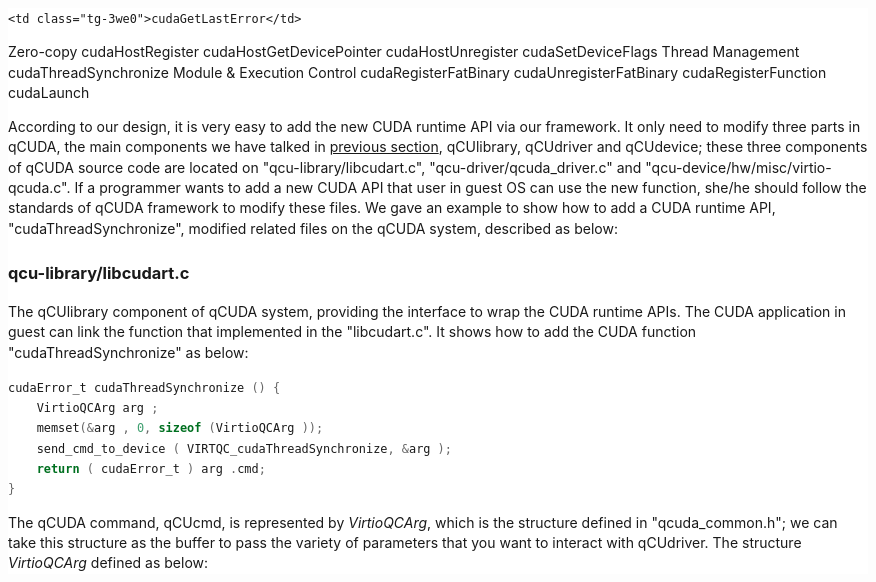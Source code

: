     <td class="tg-3we0">cudaGetLastError</td>
  </tr>
  <tr>
    <td class="tg-yw4l" rowspan="4">Zero-copy</td>
    <td class="tg-3we0">cudaHostRegister</td>
  </tr>
  <tr>
    <td class="tg-3we0">cudaHostGetDevicePointer</td>
  </tr>
  <tr>
    <td class="tg-3we0">cudaHostUnregister</td>
  </tr>
  <tr>
    <td class="tg-3we0">cudaSetDeviceFlags</td>
  </tr>
  <tr>
    <td class="tg-yw4l">Thread Management</td>
    <td class="tg-3we0">cudaThreadSynchronize</td>
  </tr>
  <tr>
    <td class="tg-yw4l" rowspan="4">Module &amp; Execution Control</td>
    <td class="tg-3we0">cudaRegisterFatBinary</td>
  </tr>
  <tr>
    <td class="tg-3we0">cudaUnregisterFatBinary</td>
  </tr>
  <tr>
    <td class="tg-3we0">cudaRegisterFunction</td>
  </tr>
  <tr>
    <td class="tg-3we0">cudaLaunch</td>
  </tr>
</table>


According to our design, it is very easy to add the new CUDA runtime API via our framework. It only need to modify three parts in qCUDA, the main components we have talked in [previous section](https://github.com/coldfunction/qCUDA#system-components), qCUlibrary, qCUdriver and qCUdevice; these three components of qCUDA source code are located on "qcu-library/libcudart.c", "qcu-driver/qcuda_driver.c" and "qcu-device/hw/misc/virtio-qcuda.c". If a programmer wants to add a new CUDA API that user in guest OS can use the new function, she/he should follow the standards of qCUDA framework to modify these files. We gave an example to show how to add a CUDA runtime API, "cudaThreadSynchronize", modified related files on the qCUDA system, described as below:

### qcu-library/libcudart.c 
The qCUlibrary component of qCUDA system, providing the interface to wrap the CUDA runtime APIs. The CUDA application in guest can link the function that implemented in the "libcudart.c". It shows how to add the CUDA function "cudaThreadSynchronize" as below:


``` C
cudaError_t cudaThreadSynchronize () {
    VirtioQCArg arg ;
    memset(&arg , 0, sizeof (VirtioQCArg ));
    send_cmd_to_device ( VIRTQC_cudaThreadSynchronize, &arg );
    return ( cudaError_t ) arg .cmd;
}
```
The qCUDA command, qCUcmd, is represented by *VirtioQCArg*, which is the structure defined in "qcuda_common.h"; we can take this structure as the buffer to pass the variety of parameters that you want to interact with qCUdriver. The structure *VirtioQCArg* defined as below:
